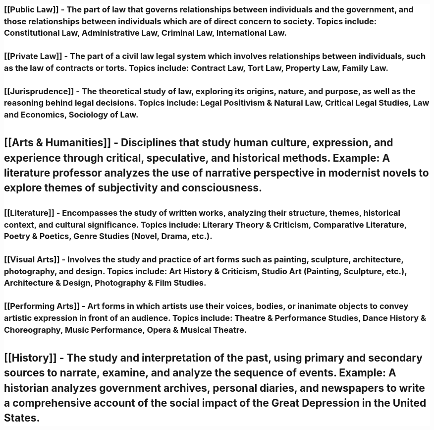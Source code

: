 ### [[Public Law]] - The part of law that governs relationships between individuals and the government, and those relationships between individuals which are of direct concern to society. Topics include: Constitutional Law, Administrative Law, Criminal Law, International Law.

### [[Private Law]] - The part of a civil law legal system which involves relationships between individuals, such as the law of contracts or torts. Topics include: Contract Law, Tort Law, Property Law, Family Law.

### [[Jurisprudence]] - The theoretical study of law, exploring its origins, nature, and purpose, as well as the reasoning behind legal decisions. Topics include: Legal Positivism & Natural Law, Critical Legal Studies, Law and Economics, Sociology of Law.

## [[Arts & Humanities]] - Disciplines that study human culture, expression, and experience through critical, speculative, and historical methods. **Example:** A literature professor analyzes the use of narrative perspective in modernist novels to explore themes of subjectivity and consciousness.

### [[Literature]] - Encompasses the study of written works, analyzing their structure, themes, historical context, and cultural significance. Topics include: Literary Theory & Criticism, Comparative Literature, Poetry & Poetics, Genre Studies (Novel, Drama, etc.).

### [[Visual Arts]] - Involves the study and practice of art forms such as painting, sculpture, architecture, photography, and design. Topics include: Art History & Criticism, Studio Art (Painting, Sculpture, etc.), Architecture & Design, Photography & Film Studies.

### [[Performing Arts]] - Art forms in which artists use their voices, bodies, or inanimate objects to convey artistic expression in front of an audience. Topics include: Theatre & Performance Studies, Dance History & Choreography, Music Performance, Opera & Musical Theatre.

## [[History]] - The study and interpretation of the past, using primary and secondary sources to narrate, examine, and analyze the sequence of events. **Example:** A historian analyzes government archives, personal diaries, and newspapers to write a comprehensive account of the social impact of the Great Depression in the United States.
